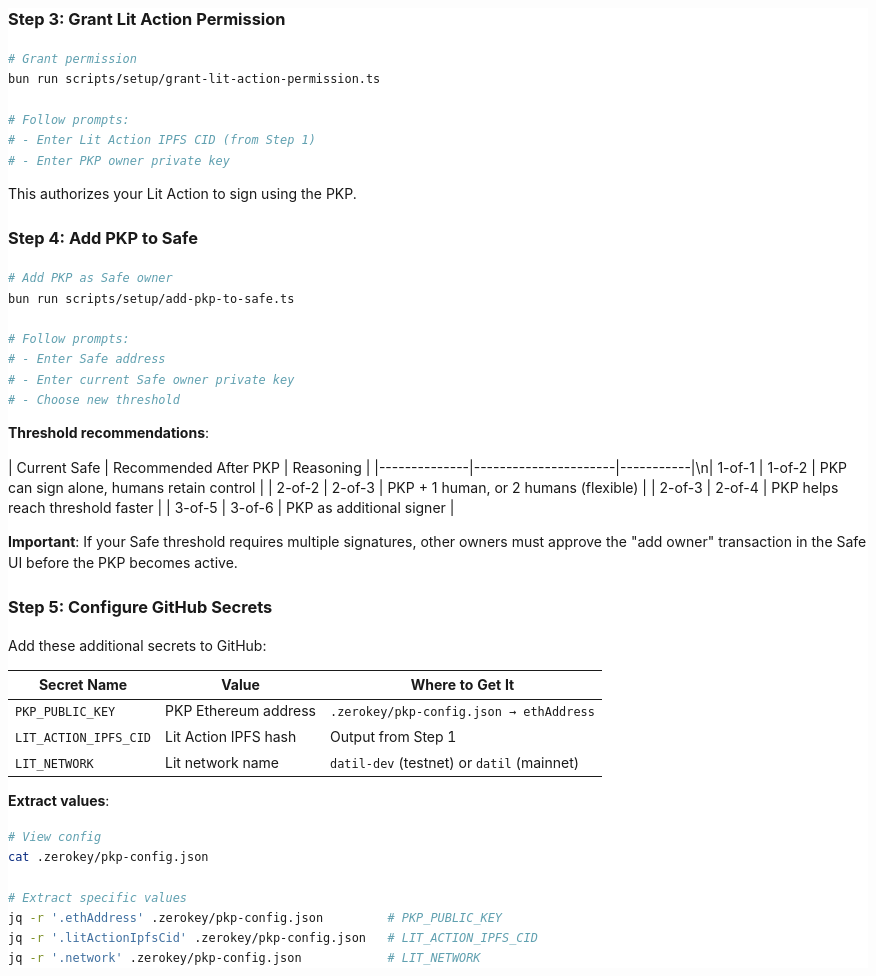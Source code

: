 ### Step 3: Grant Lit Action Permission

```bash
# Grant permission
bun run scripts/setup/grant-lit-action-permission.ts

# Follow prompts:
# - Enter Lit Action IPFS CID (from Step 1)
# - Enter PKP owner private key
```

This authorizes your Lit Action to sign using the PKP.

### Step 4: Add PKP to Safe

```bash
# Add PKP as Safe owner
bun run scripts/setup/add-pkp-to-safe.ts

# Follow prompts:
# - Enter Safe address
# - Enter current Safe owner private key
# - Choose new threshold
```

**Threshold recommendations**:

| Current Safe | Recommended After PKP | Reasoning |
|--------------|----------------------|-----------|\n| 1-of-1       | 1-of-2               | PKP can sign alone, humans retain control |
| 2-of-2       | 2-of-3               | PKP + 1 human, or 2 humans (flexible) |
| 2-of-3       | 2-of-4               | PKP helps reach threshold faster |
| 3-of-5       | 3-of-6               | PKP as additional signer |

**Important**: If your Safe threshold requires multiple signatures, other owners must approve the "add owner" transaction in the Safe UI before the PKP becomes active.

### Step 5: Configure GitHub Secrets

Add these additional secrets to GitHub:

| Secret Name | Value | Where to Get It |
|-------------|-------|-----------------|
| `PKP_PUBLIC_KEY` | PKP Ethereum address | `.zerokey/pkp-config.json → ethAddress` |
| `LIT_ACTION_IPFS_CID` | Lit Action IPFS hash | Output from Step 1 |
| `LIT_NETWORK` | Lit network name | `datil-dev` (testnet) or `datil` (mainnet) |

**Extract values**:

```bash
# View config
cat .zerokey/pkp-config.json

# Extract specific values
jq -r '.ethAddress' .zerokey/pkp-config.json         # PKP_PUBLIC_KEY
jq -r '.litActionIpfsCid' .zerokey/pkp-config.json   # LIT_ACTION_IPFS_CID
jq -r '.network' .zerokey/pkp-config.json            # LIT_NETWORK
```

